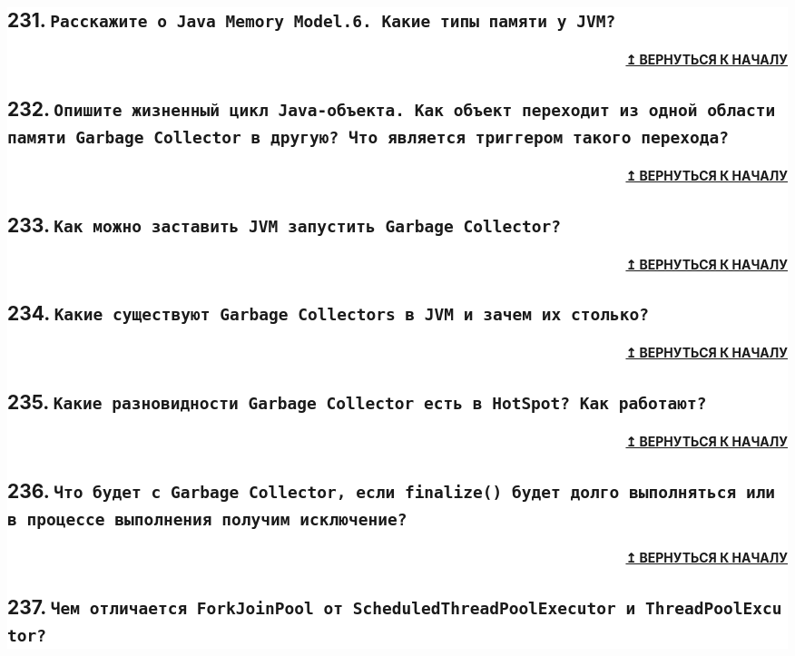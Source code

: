 ## 231. `Расскажите о Java Memory Model.6. Какие типы памяти у JVM?`


<DIV ALIGN="RIGHT">
    <B><A HREF="#">↥ ВЕРНУТЬСЯ К НАЧАЛУ</A></B>
</DIV>  

## 232. `Опишите жизненный цикл Java-объекта. Как объект переходит из одной области памяти Garbage Collector в другую? Что является триггером такого перехода?`


<DIV ALIGN="RIGHT">
    <B><A HREF="#">↥ ВЕРНУТЬСЯ К НАЧАЛУ</A></B>
</DIV>  

## 233. `Как можно заставить JVM запустить Garbage Collector?`


<DIV ALIGN="RIGHT">
    <B><A HREF="#">↥ ВЕРНУТЬСЯ К НАЧАЛУ</A></B>
</DIV>  

## 234. `Какие существуют Garbage Collectors в JVM и зачем их столько?`


<DIV ALIGN="RIGHT">
    <B><A HREF="#">↥ ВЕРНУТЬСЯ К НАЧАЛУ</A></B>
</DIV>  

## 235. `Какие разновидности Garbage Collector есть в HotSpot? Как работают?`


<DIV ALIGN="RIGHT">
    <B><A HREF="#">↥ ВЕРНУТЬСЯ К НАЧАЛУ</A></B>
</DIV>  

## 236. `Что будет с Garbage Collector, если finalize() будет долго выполняться или в процессе выполнения получим исключение?`


<DIV ALIGN="RIGHT">
    <B><A HREF="#">↥ ВЕРНУТЬСЯ К НАЧАЛУ</A></B>
</DIV>  

## 237. `Чем отличается ForkJoinPool от ScheduledThreadPoolExecutor и ThreadPoolExcutor?`
